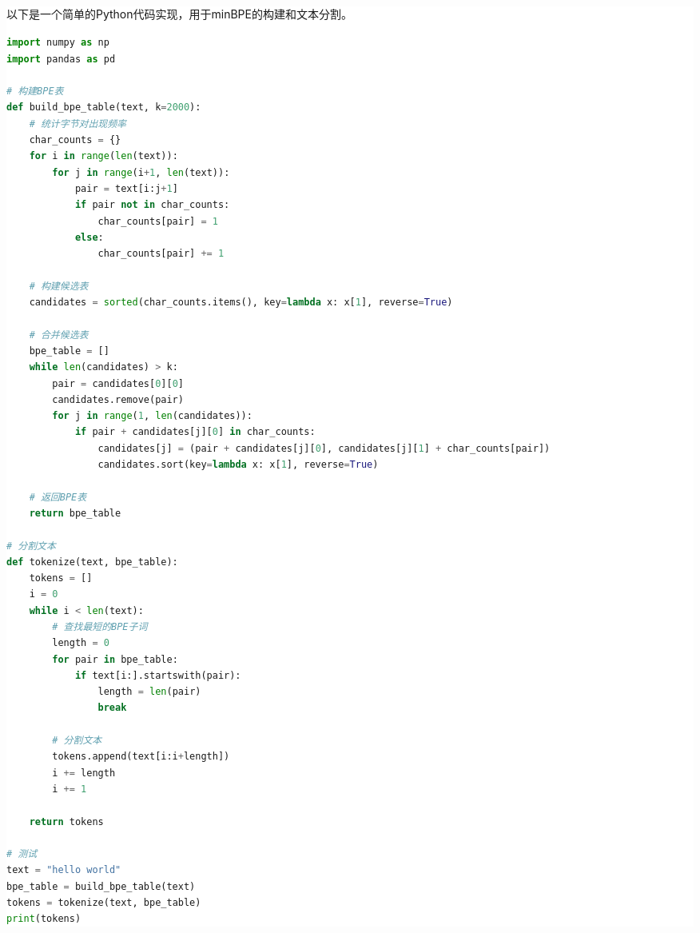 以下是一个简单的Python代码实现，用于minBPE的构建和文本分割。

```python
import numpy as np
import pandas as pd

# 构建BPE表
def build_bpe_table(text, k=2000):
    # 统计字节对出现频率
    char_counts = {}
    for i in range(len(text)):
        for j in range(i+1, len(text)):
            pair = text[i:j+1]
            if pair not in char_counts:
                char_counts[pair] = 1
            else:
                char_counts[pair] += 1
    
    # 构建候选表
    candidates = sorted(char_counts.items(), key=lambda x: x[1], reverse=True)
    
    # 合并候选表
    bpe_table = []
    while len(candidates) > k:
        pair = candidates[0][0]
        candidates.remove(pair)
        for j in range(1, len(candidates)):
            if pair + candidates[j][0] in char_counts:
                candidates[j] = (pair + candidates[j][0], candidates[j][1] + char_counts[pair])
                candidates.sort(key=lambda x: x[1], reverse=True)
    
    # 返回BPE表
    return bpe_table

# 分割文本
def tokenize(text, bpe_table):
    tokens = []
    i = 0
    while i < len(text):
        # 查找最短的BPE子词
        length = 0
        for pair in bpe_table:
            if text[i:].startswith(pair):
                length = len(pair)
                break
        
        # 分割文本
        tokens.append(text[i:i+length])
        i += length
        i += 1
    
    return tokens

# 测试
text = "hello world"
bpe_table = build_bpe_table(text)
tokens = tokenize(text, bpe_table)
print(tokens)
```
